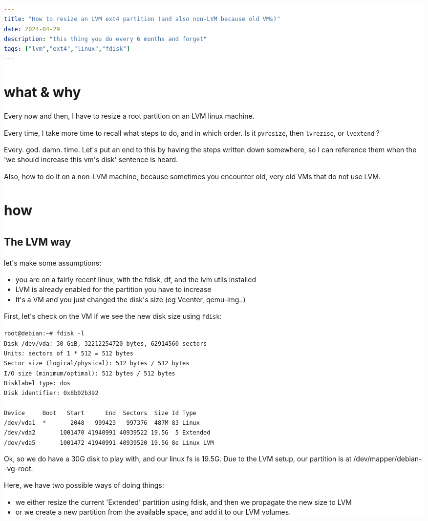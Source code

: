 ```yaml
---
title: "How to resize an LVM ext4 partition (and also non-LVM because old VMs)"
date: 2024-04-29
description: "this thing you do every 6 months and forget"
tags: ["lvm","ext4","linux","fdisk"]
---
```


# what & why

Every now and then, I have to resize a root partition on an LVM linux machine.

Every time, I take more time to recall what steps to do, and in which order. Is it `pvresize`, then `lvrezise`, or `lvextend` ?

Every. god. damn. time. Let's put an end to this by having the steps written down somewhere, 
so I can reference them when the 'we should increase this vm's disk' sentence is heard.

Also, how to do it on a non-LVM machine, because sometimes you encounter old, very old VMs that do not use LVM.
# how

## The LVM way

let's make some assumptions:
- you are on a fairly recent linux, with the fdisk, df, and the lvm utils installed
- LVM is already enabled for the partition you have to increase
- It's a VM and you just changed the disk's size (eg Vcenter, qemu-img..)


First, let's check on the VM if we see the new disk size using `fdisk`:
```
root@debian:~# fdisk -l
Disk /dev/vda: 30 GiB, 32212254720 bytes, 62914560 sectors
Units: sectors of 1 * 512 = 512 bytes
Sector size (logical/physical): 512 bytes / 512 bytes
I/O size (minimum/optimal): 512 bytes / 512 bytes
Disklabel type: dos
Disk identifier: 0x8b02b392

Device     Boot   Start      End  Sectors  Size Id Type
/dev/vda1  *       2048   999423   997376  487M 83 Linux
/dev/vda2       1001470 41940991 40939522 19.5G  5 Extended
/dev/vda5       1001472 41940991 40939520 19.5G 8e Linux LVM
```

Ok, so we do have a 30G disk to play with, and our linux fs is 19.5G. Due to the LVM setup, our partition is at /dev/mapper/debian--vg-root.

Here, we have two possible ways of doing things:
- we either resize the current 'Extended' partition using fdisk, and then we propagate the new size to LVM
- or we create a new partition from the available space, and add it to our LVM volumes.
